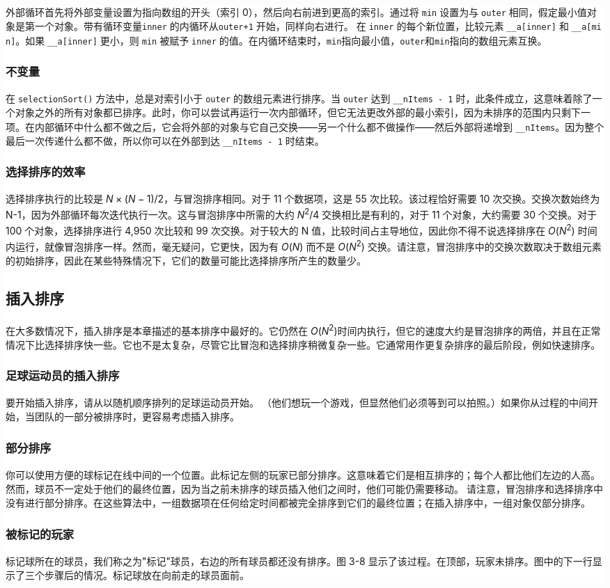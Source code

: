 外部循环首先将外部变量设置为指向数组的开头（索引 0），然后向右前进到更高的索引。通过将 ```min``` 设置为与 ```outer``` 相同，假定最小值对象是第一个对象。带有循环变量```inner``` 的内循环从```outer+1``` 开始，同样向右进行。
在 ```inner``` 的每个新位置，比较元素 ```__a[inner]``` 和 ```__a[min]```。如果 ```__a[inner]``` 更小，则 ```min``` 被赋予 ```inner``` 的值。在内循环结束时，```min```指向最小值，```outer```和```min```指向的数组元素互换。

### 不变量

在 ```selectionSort()``` 方法中，总是对索引小于 ```outer``` 的数组元素进行排序。当 ```outer``` 达到 ```__nItems - 1``` 时，此条件成立，这意味着除了一个对象之外的所有对象都已排序。此时，你可以尝试再运行一次内部循环，但它无法更改外部的最小索引，因为未排序的范围内只剩下一项。在内部循环中什么都不做之后，它会将外部的对象与它自己交换——另一个什么都不做操作——然后外部将递增到 ```__nItems```。因为整个最后一次传递什么都不做，所以你可以在外部到达 ```__nItems - 1``` 时结束。

### 选择排序的效率

选择排序执行的比较是 $N×(N-1)/2$，与冒泡排序相同。对于 11 个数据项，这是 55 次比较。该过程恰好需要 10 次交换。交换次数始终为 N-1，因为外部循环每次迭代执行一次。这与冒泡排序中所需的大约 $N^{2}/4$ 交换相比是有利的，对于 11 个对象，大约需要 30 个交换。对于 100 个对象，选择排序进行 4,950 次比较和 99 次交换。对于较大的 N 值，比较时间占主导地位，因此你不得不说选择排序在 $O(N^{2})$ 时间内运行，就像冒泡排序一样。然而，毫无疑问，它更快，因为有 $O(N)$ 而不是 $O(N^{2})$ 交换。请注意，冒泡排序中的交换次数取决于数组元素的初始排序，因此在某些特殊情况下，它们的数量可能比选择排序所产生的数量少。

## 插入排序
在大多数情况下，插入排序是本章描述的基本排序中最好的。它仍然在 $O(N^{2})$时间内执行，但它的速度大约是冒泡排序的两倍，并且在正常情况下比选择排序快一些。它也不是太复杂，尽管它比冒泡和选择排序稍微复杂一些。它通常用作更复杂排序的最后阶段，例如快速排序。

### 足球运动员的插入排序

要开始插入排序，请从以随机顺序排列的足球运动员开始。 （他们想玩一个游戏，但显然他们必须等到可以拍照。）如果你从过程的中间开始，当团队的一部分被排序时，更容易考虑插入排序。

### 部分排序

你可以使用方便的球标记在线中间的一个位置。此标记左侧的玩家已部分排序。这意味着它们是相互排序的；每个人都比他们左边的人高。然而，球员不一定处于他们的最终位置，因为当之前未排序的球员插入他们之间时，他们可能仍需要移动。
请注意，冒泡排序和选择排序中没有进行部分排序。在这些算法中，一组数据项在任何给定时间都被完全排序到它们的最终位置；在插入排序中，一组对象仅部分排序。

### 被标记的玩家

标记球所在的球员，我们称之为"标记"球员，右边的所有球员都还没有排序。图 3-8 显示了该过程。在顶部，玩家未排序。图中的下一行显示了三个步骤后的情况。标记球放在向前走的球员面前。
